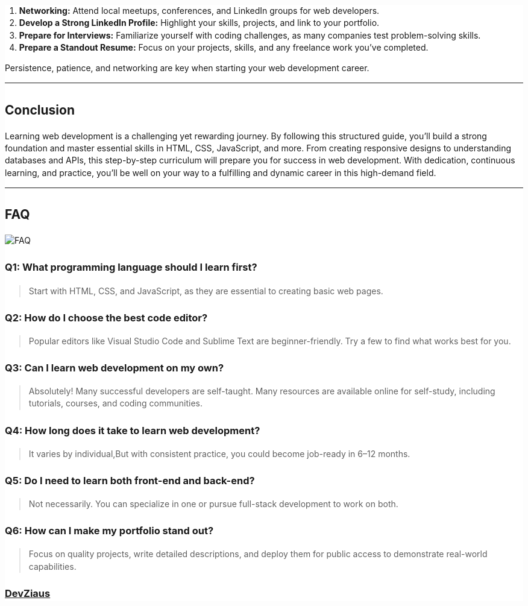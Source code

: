 1. **Networking:** Attend local meetups, conferences, and LinkedIn groups for web developers.
2. **Develop a Strong LinkedIn Profile:** Highlight your skills, projects, and link to your portfolio.
3. **Prepare for Interviews:** Familiarize yourself with coding challenges, as many companies test problem-solving skills.
4. **Prepare a Standout Resume:** Focus on your projects, skills, and any freelance work you’ve completed.

Persistence, patience, and networking are key when starting your web development career.

---

## Conclusion

Learning web development is a challenging yet rewarding journey. By following this structured guide, you’ll build a strong foundation and master essential skills in HTML, CSS, JavaScript, and more. From creating responsive designs to understanding databases and APIs, this step-by-step curriculum will prepare you for success in web development. With dedication, continuous learning, and practice, you’ll be well on your way to a fulfilling and dynamic career in this high-demand field.

---

## FAQ

![FAQ](/images/faq.webp)

### Q1: What programming language should I learn first?
> Start with HTML, CSS, and JavaScript, as they are essential to creating basic web pages.

### Q2: How do I choose the best code editor?

> Popular editors like Visual Studio Code and Sublime Text are beginner-friendly. Try a few to find what works best for you.

### Q3: Can I learn web development on my own?
> Absolutely! Many successful developers are self-taught. Many resources are available online for self-study, including tutorials, courses, and coding communities.

### Q4: How long does it take to learn web development?
> It varies by individual,But with consistent practice, you could become job-ready in 6–12 months.

### Q5: Do I need to learn both front-end and back-end?
> Not necessarily. You can specialize in one or pursue full-stack development to work on both.

### Q6: How can I make my portfolio stand out?
> Focus on quality projects, write detailed descriptions, and deploy them for public access to demonstrate real-world capabilities.

### <a href="https://devziaus.xyz" target="_blank">DevZiaus</a>